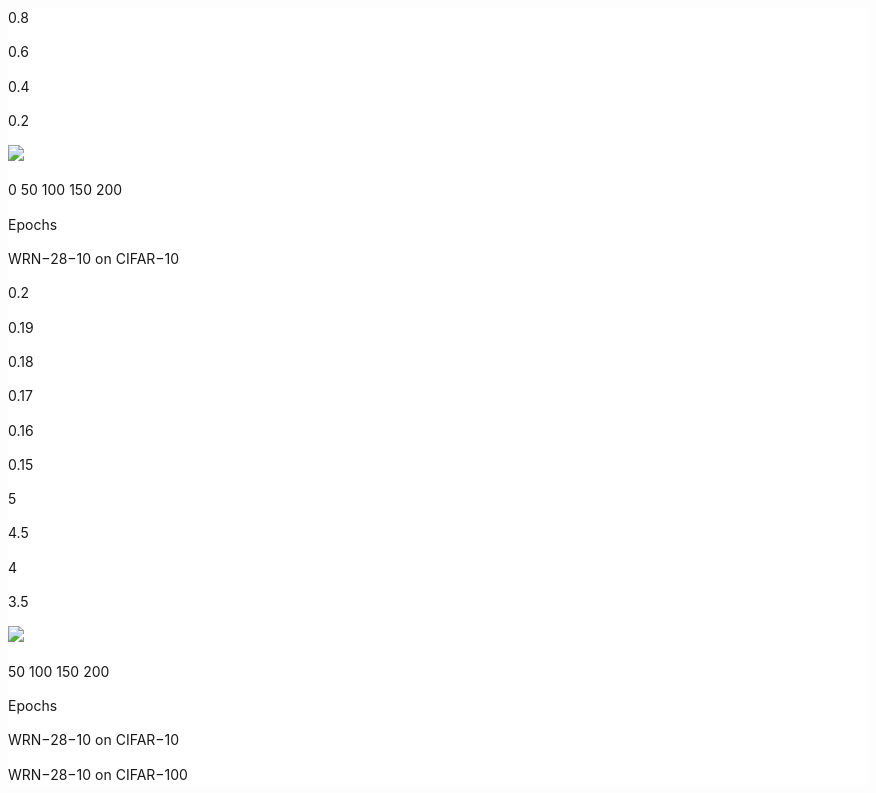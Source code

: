 0.8


0.6


0.4


0.2



![](/mnt/c/Users/JJ/Desktop/Clarity-Digital-Twin/brain-go-brr-v2/literature/markdown/COSINE/COSINE.pdf-14-0.png)



0
50 100 150 200

Epochs


WRN−28−10 on CIFAR−10



0.2


0.19


0.18


0.17


0.16


0.15


5


4.5


4


3.5



![](/mnt/c/Users/JJ/Desktop/Clarity-Digital-Twin/brain-go-brr-v2/literature/markdown/COSINE/COSINE.pdf-14-2.png)

50 100 150 200

Epochs


WRN−28−10 on CIFAR−10



WRN−28−10 on CIFAR−100
